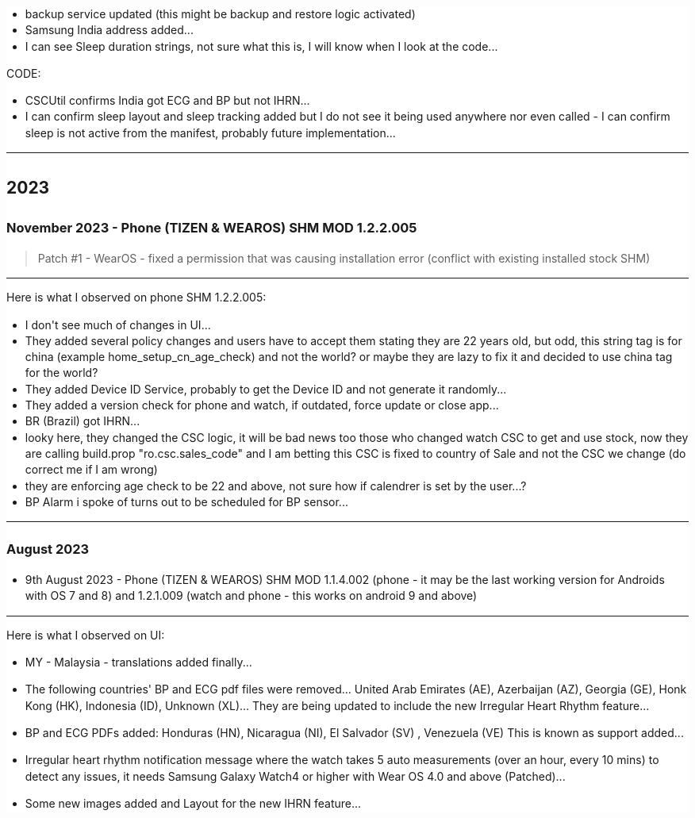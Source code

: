 - backup service updated (this might be backup and restore logic activated)
- Samsung India address added...
- I can see Sleep duration strings, not sure what this is, I will know when I look at the code...

CODE:
- CSCUtil confirms India got ECG and BP but not IHRN...
- I can confirm sleep layout and sleep tracking added but I do not see it being used anywhere nor even called - I can confirm sleep is not active from the manifest, probably future implementation...
---

## 2023
### November 2023 - Phone (TIZEN & WEAROS) SHM MOD 1.2.2.005
 > Patch #1 - WearOS - fixed a permission that was causing installation error (conflict with existing installed stock SHM)
---
Here is what I observed on phone SHM 1.2.2.005:
 * I don't see much of changes in UI...
 * They added several policy changes and users have to accept them stating they are 22 years old, but odd, this string tag is for china (example home_setup_cn_age_check) and not the world? or maybe they are lazy to fix it and decided to use china tag for the world?
 * They added Device ID Service, probably to get the Device ID and not generate it randomly...
 * They added a version check for phone and watch, if outdated, force update or close app...
 * BR (Brazil) got IHRN...
 * looky here, they changed the CSC logic, it will be bad news too those who changed watch CSC to get and use stock, now they are calling build.prop "ro.csc.sales_code" and I am betting this CSC is fixed to country of Sale and not the CSC we change (do correct me if I am wrong)
 * they are enforcing age check to be 22 and above, not sure how if calendrer is set by the user...?
 * BP Alarm i spoke of turns out to be scheduled for BP sensor...
---

### August 2023 
 * 9th August 2023 - Phone (TIZEN & WEAROS) SHM MOD 1.1.4.002 (phone - it may be the last working version for Androids with OS 7 and 8) and 1.2.1.009 (watch and phone - this works on android 9 and above)
---
Here is what I observed on UI:
 * MY - Malaysia - translations added finally...
 * The following countries' BP and ECG pdf files were removed...
  United Arab Emirates (AE), Azerbaijan (AZ), Georgia (GE), Honk Kong (HK), Indonesia (ID), Unknown (XL)...
  They are being updated to include the new Irregular Heart Rhythm feature... 

 * BP and ECG PDFs added:
  Honduras (HN), Nicaragua (NI), El Salvador (SV) , Venezuela (VE)
  This is known as support added...

 * Irregular heart rhythm notification message where the watch takes 5 auto measurements (over an hour, every 10 mins) to detect any issues, it needs Samsung Galaxy Watch4 or higher with Wear OS 4.0 and above (Patched)... 
 * Some new images added and Layout for the new IHRN feature...
